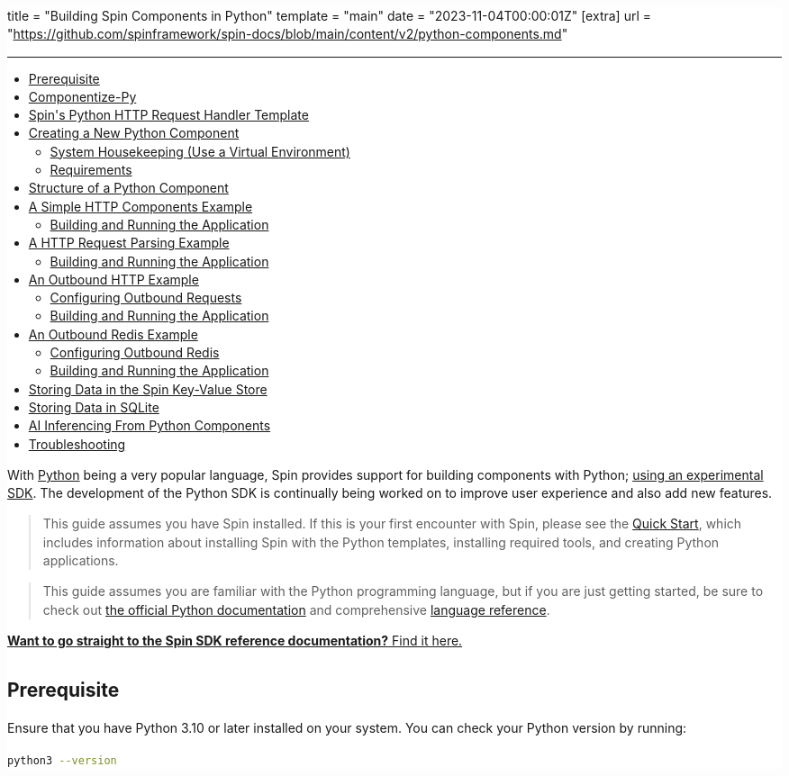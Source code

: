 title = "Building Spin Components in Python"
template = "main"
date = "2023-11-04T00:00:01Z"
[extra]
url = "https://github.com/spinframework/spin-docs/blob/main/content/v2/python-components.md"

---
- [Prerequisite](#prerequisite)
- [Componentize-Py](#componentize-py)
- [Spin's Python HTTP Request Handler Template](#spins-python-http-request-handler-template)
- [Creating a New Python Component](#creating-a-new-python-component)
  - [System Housekeeping (Use a Virtual Environment)](#system-housekeeping-use-a-virtual-environment)
  - [Requirements](#requirements)
- [Structure of a Python Component](#structure-of-a-python-component)
- [A Simple HTTP Components Example](#a-simple-http-components-example)
  - [Building and Running the Application](#building-and-running-the-application)
- [A HTTP Request Parsing Example](#a-http-request-parsing-example)
  - [Building and Running the Application](#building-and-running-the-application-1)
- [An Outbound HTTP Example](#an-outbound-http-example)
  - [Configuring Outbound Requests](#configuring-outbound-requests)
  - [Building and Running the Application](#building-and-running-the-application-2)
- [An Outbound Redis Example](#an-outbound-redis-example)
  - [Configuring Outbound Redis](#configuring-outbound-redis)
  - [Building and Running the Application](#building-and-running-the-application-3)
- [Storing Data in the Spin Key-Value Store](#storing-data-in-the-spin-key-value-store)
- [Storing Data in SQLite](#storing-data-in-sqlite)
- [AI Inferencing From Python Components](#ai-inferencing-from-python-components)
- [Troubleshooting](#troubleshooting)

With <a href="https://www.python.org/" target="_blank">Python</a> being a very popular language, Spin provides support for building components with Python; [using an experimental SDK](https://github.com/spinframework/spin-python-sdk). The development of the Python SDK is continually being worked on to improve user experience and also add new features. 

> This guide assumes you have Spin installed. If this is your first encounter with Spin, please see the [Quick Start](quickstart), which includes information about installing Spin with the Python templates, installing required tools, and creating Python applications.

> This guide assumes you are familiar with the Python programming language, but if you are just getting started, be sure to check out <a href="https://docs.python.org/3/" target="_blank">the official Python documentation</a> and comprehensive <a href="https://docs.python.org/3/reference/" target="_blank">language reference</a>.

[**Want to go straight to the Spin SDK reference documentation?**  Find it here.](https://spinframework.github.io/spin-python-sdk)

## Prerequisite

Ensure that you have Python 3.10 or later installed on your system. You can check your Python version by running:

```bash
python3 --version
```
